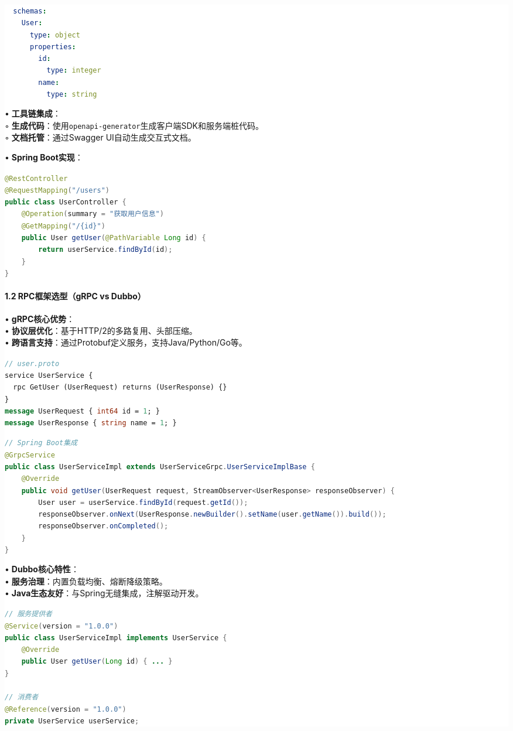   ```yaml  
    schemas:  
      User:  
        type: object  
        properties:  
          id:  
            type: integer  
          name:  
            type: string  
  ```
  • **工具链集成**：  
    ◦ **生成代码**：使用`openapi-generator`生成客户端SDK和服务端桩代码。  
    ◦ **文档托管**：通过Swagger UI自动生成交互式文档。  

• **Spring Boot实现**：  
  ```java  
  @RestController  
  @RequestMapping("/users")  
  public class UserController {  
      @Operation(summary = "获取用户信息")  
      @GetMapping("/{id}")  
      public User getUser(@PathVariable Long id) {  
          return userService.findById(id);  
      }  
  }  
  ```

#### **1.2 RPC框架选型（gRPC vs Dubbo）**  
• **gRPC核心优势**：  
  • **协议层优化**：基于HTTP/2的多路复用、头部压缩。  
  • **跨语言支持**：通过Protobuf定义服务，支持Java/Python/Go等。  
  ```protobuf  
  // user.proto  
  service UserService {  
    rpc GetUser (UserRequest) returns (UserResponse) {}  
  }  
  message UserRequest { int64 id = 1; }  
  message UserResponse { string name = 1; }  
  ```
  ```java  
  // Spring Boot集成  
  @GrpcService  
  public class UserServiceImpl extends UserServiceGrpc.UserServiceImplBase {  
      @Override  
      public void getUser(UserRequest request, StreamObserver<UserResponse> responseObserver) {  
          User user = userService.findById(request.getId());  
          responseObserver.onNext(UserResponse.newBuilder().setName(user.getName()).build());  
          responseObserver.onCompleted();  
      }  
  }  
  ```

• **Dubbo核心特性**：  
  • **服务治理**：内置负载均衡、熔断降级策略。  
  • **Java生态友好**：与Spring无缝集成，注解驱动开发。  
  ```java  
  // 服务提供者  
  @Service(version = "1.0.0")  
  public class UserServiceImpl implements UserService {  
      @Override  
      public User getUser(Long id) { ... }  
  }  

  // 消费者  
  @Reference(version = "1.0.0")  
  private UserService userService;  
  ```